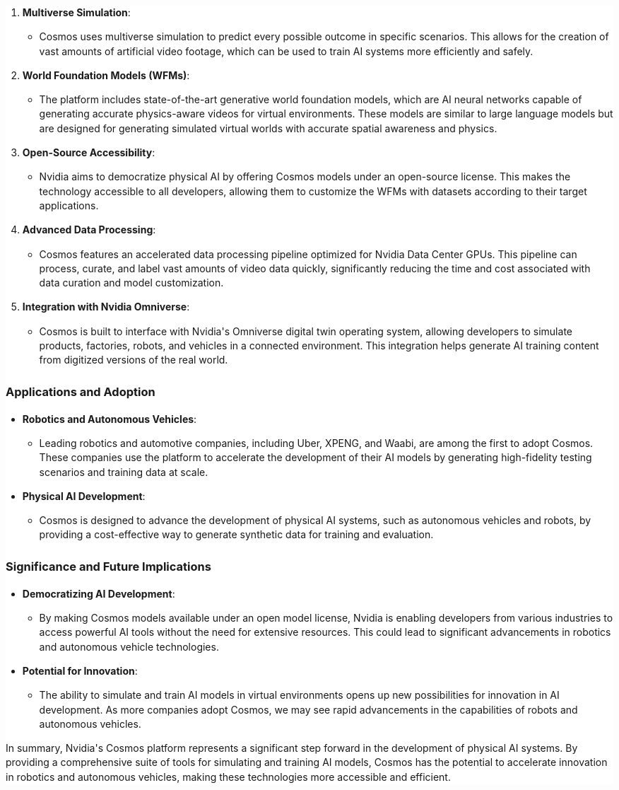 1. **Multiverse Simulation**:

    - Cosmos uses multiverse simulation to predict every possible outcome in specific scenarios.
      This allows for the creation of vast amounts of artificial video footage, which can be used to
      train AI systems more efficiently and safely.

2. **World Foundation Models (WFMs)**:

    - The platform includes state-of-the-art generative world foundation models, which are AI neural
      networks capable of generating accurate physics-aware videos for virtual environments. These
      models are similar to large language models but are designed for generating simulated virtual
      worlds with accurate spatial awareness and physics.

3. **Open-Source Accessibility**:

    - Nvidia aims to democratize physical AI by offering Cosmos models under an open-source license.
      This makes the technology accessible to all developers, allowing them to customize the WFMs
      with datasets according to their target applications.

4. **Advanced Data Processing**:

    - Cosmos features an accelerated data processing pipeline optimized for Nvidia Data Center GPUs.
      This pipeline can process, curate, and label vast amounts of video data quickly, significantly
      reducing the time and cost associated with data curation and model customization.

5. **Integration with Nvidia Omniverse**:
    - Cosmos is built to interface with Nvidia's Omniverse digital twin operating system, allowing
      developers to simulate products, factories, robots, and vehicles in a connected environment.
      This integration helps generate AI training content from digitized versions of the real world.

### Applications and Adoption

- **Robotics and Autonomous Vehicles**:

    - Leading robotics and automotive companies, including Uber, XPENG, and Waabi, are among the
      first to adopt Cosmos. These companies use the platform to accelerate the development of their
      AI models by generating high-fidelity testing scenarios and training data at scale.

- **Physical AI Development**:
    - Cosmos is designed to advance the development of physical AI systems, such as autonomous
      vehicles and robots, by providing a cost-effective way to generate synthetic data for training
      and evaluation.

### Significance and Future Implications

- **Democratizing AI Development**:

    - By making Cosmos models available under an open model license, Nvidia is enabling developers
      from various industries to access powerful AI tools without the need for extensive resources.
      This could lead to significant advancements in robotics and autonomous vehicle technologies.

- **Potential for Innovation**:
    - The ability to simulate and train AI models in virtual environments opens up new possibilities
      for innovation in AI development. As more companies adopt Cosmos, we may see rapid
      advancements in the capabilities of robots and autonomous vehicles.

In summary, Nvidia's Cosmos platform represents a significant step forward in the development of
physical AI systems. By providing a comprehensive suite of tools for simulating and training AI
models, Cosmos has the potential to accelerate innovation in robotics and autonomous vehicles,
making these technologies more accessible and efficient.
